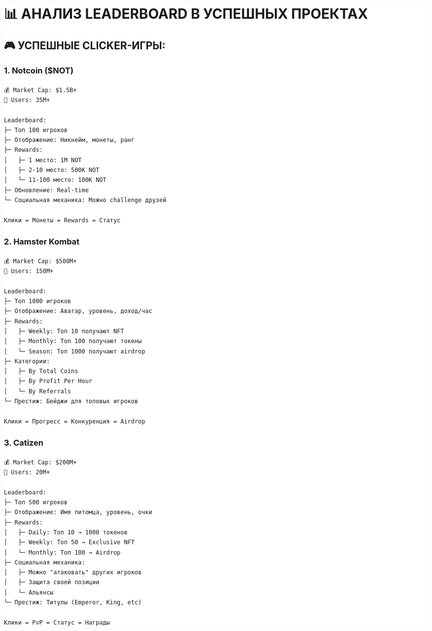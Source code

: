 # 📊 АНАЛИЗ LEADERBOARD В УСПЕШНЫХ ПРОЕКТАХ

## 🎮 **УСПЕШНЫЕ CLICKER-ИГРЫ:**

### **1. Notcoin ($NOT)**
```
💰 Market Cap: $1.5B+
👥 Users: 35M+

Leaderboard:
├─ Топ 100 игроков
├─ Отображение: Никнейм, монеты, ранг
├─ Rewards: 
│   ├─ 1 место: 1M NOT
│   ├─ 2-10 место: 500K NOT
│   └─ 11-100 место: 100K NOT
├─ Обновление: Real-time
└─ Социальная механика: Можно challenge друзей

Клики = Монеты = Rewards = Статус
```

### **2. Hamster Kombat**
```
💰 Market Cap: $500M+
👥 Users: 150M+

Leaderboard:
├─ Топ 1000 игроков
├─ Отображение: Аватар, уровень, доход/час
├─ Rewards:
│   ├─ Weekly: Топ 10 получают NFT
│   ├─ Monthly: Топ 100 получают токены
│   └─ Season: Топ 1000 получают airdrop
├─ Категории:
│   ├─ By Total Coins
│   ├─ By Profit Per Hour
│   └─ By Referrals
└─ Престиж: Бейджи для топовых игроков

Клики = Прогресс = Конкуренция = Airdrop
```

### **3. Catizen**
```
💰 Market Cap: $200M+
👥 Users: 20M+

Leaderboard:
├─ Топ 500 игроков
├─ Отображение: Имя питомца, уровень, очки
├─ Rewards:
│   ├─ Daily: Топ 10 → 1000 токенов
│   ├─ Weekly: Топ 50 → Exclusive NFT
│   └─ Monthly: Топ 100 → Airdrop
├─ Социальная механика:
│   ├─ Можно "атаковать" других игроков
│   ├─ Защита своей позиции
│   └─ Альянсы
└─ Престиж: Титулы (Emperor, King, etc)

Клики = PvP = Статус = Награды
```